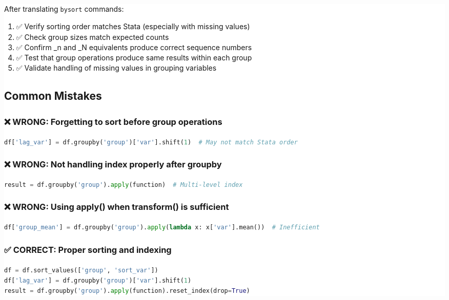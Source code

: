 After translating `bysort` commands:
1. ✅ Verify sorting order matches Stata (especially with missing values)
2. ✅ Check group sizes match expected counts
3. ✅ Confirm _n and _N equivalents produce correct sequence numbers
4. ✅ Test that group operations produce same results within each group
5. ✅ Validate handling of missing values in grouping variables

## Common Mistakes

### ❌ WRONG: Forgetting to sort before group operations
```python
df['lag_var'] = df.groupby('group')['var'].shift(1)  # May not match Stata order
```

### ❌ WRONG: Not handling index properly after groupby
```python
result = df.groupby('group').apply(function)  # Multi-level index
```

### ❌ WRONG: Using apply() when transform() is sufficient
```python
df['group_mean'] = df.groupby('group').apply(lambda x: x['var'].mean())  # Inefficient
```

### ✅ CORRECT: Proper sorting and indexing
```python
df = df.sort_values(['group', 'sort_var'])
df['lag_var'] = df.groupby('group')['var'].shift(1)
result = df.groupby('group').apply(function).reset_index(drop=True)
```
